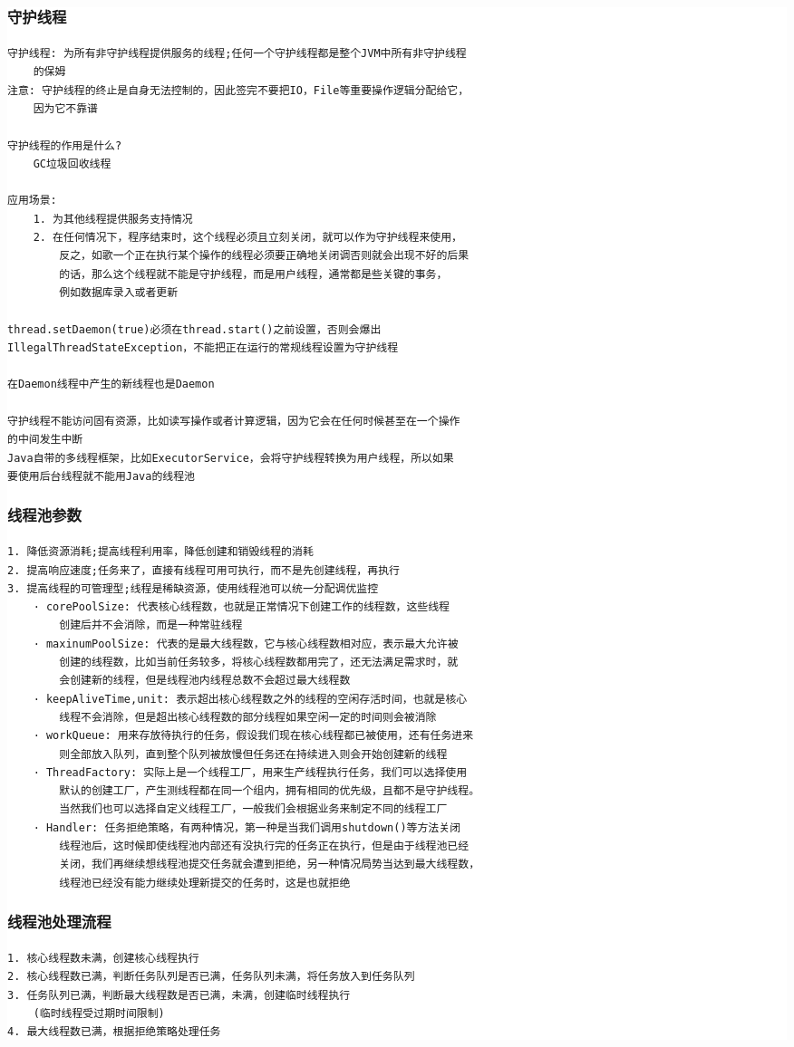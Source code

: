 ### 守护线程
    守护线程: 为所有非守护线程提供服务的线程;任何一个守护线程都是整个JVM中所有非守护线程
        的保姆
    注意: 守护线程的终止是自身无法控制的，因此签完不要把IO，File等重要操作逻辑分配给它，
        因为它不靠谱
    
    守护线程的作用是什么?
        GC垃圾回收线程
    
    应用场景:
        1. 为其他线程提供服务支持情况
        2. 在任何情况下，程序结束时，这个线程必须且立刻关闭，就可以作为守护线程来使用，
            反之，如歌一个正在执行某个操作的线程必须要正确地关闭调否则就会出现不好的后果
            的话，那么这个线程就不能是守护线程，而是用户线程，通常都是些关键的事务，
            例如数据库录入或者更新
    
    thread.setDaemon(true)必须在thread.start()之前设置，否则会爆出
    IllegalThreadStateException，不能把正在运行的常规线程设置为守护线程
    
    在Daemon线程中产生的新线程也是Daemon
    
    守护线程不能访问固有资源，比如读写操作或者计算逻辑，因为它会在任何时候甚至在一个操作
    的中间发生中断
    Java自带的多线程框架，比如ExecutorService，会将守护线程转换为用户线程，所以如果
    要使用后台线程就不能用Java的线程池

### 线程池参数
    1. 降低资源消耗;提高线程利用率，降低创建和销毁线程的消耗
    2. 提高响应速度;任务来了，直接有线程可用可执行，而不是先创建线程，再执行
    3. 提高线程的可管理型;线程是稀缺资源，使用线程池可以统一分配调优监控
        · corePoolSize: 代表核心线程数，也就是正常情况下创建工作的线程数，这些线程
            创建后并不会消除，而是一种常驻线程
        · maxinumPoolSize: 代表的是最大线程数，它与核心线程数相对应，表示最大允许被
            创建的线程数，比如当前任务较多，将核心线程数都用完了，还无法满足需求时，就
            会创建新的线程，但是线程池内线程总数不会超过最大线程数
        · keepAliveTime,unit: 表示超出核心线程数之外的线程的空闲存活时间，也就是核心
            线程不会消除，但是超出核心线程数的部分线程如果空闲一定的时间则会被消除
        · workQueue: 用来存放待执行的任务，假设我们现在核心线程都已被使用，还有任务进来
            则全部放入队列，直到整个队列被放慢但任务还在持续进入则会开始创建新的线程
        · ThreadFactory: 实际上是一个线程工厂，用来生产线程执行任务，我们可以选择使用
            默认的创建工厂，产生测线程都在同一个组内，拥有相同的优先级，且都不是守护线程。
            当然我们也可以选择自定义线程工厂，一般我们会根据业务来制定不同的线程工厂
        · Handler: 任务拒绝策略，有两种情况，第一种是当我们调用shutdown()等方法关闭
            线程池后，这时候即使线程池内部还有没执行完的任务正在执行，但是由于线程池已经
            关闭，我们再继续想线程池提交任务就会遭到拒绝，另一种情况局势当达到最大线程数，
            线程池已经没有能力继续处理新提交的任务时，这是也就拒绝

### 线程池处理流程
    1. 核心线程数未满，创建核心线程执行
    2. 核心线程数已满，判断任务队列是否已满，任务队列未满，将任务放入到任务队列
    3. 任务队列已满，判断最大线程数是否已满，未满，创建临时线程执行
        (临时线程受过期时间限制)
    4. 最大线程数已满，根据拒绝策略处理任务
